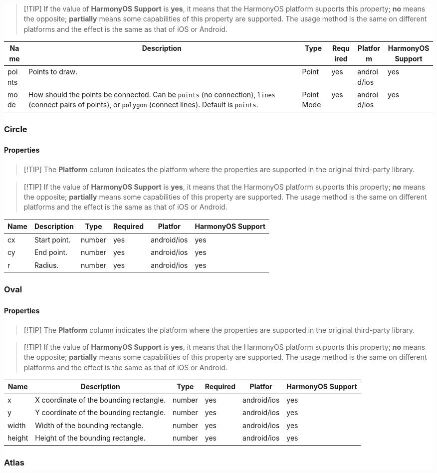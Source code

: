 > [!TIP] If the value of **HarmonyOS Support** is **yes**, it means that the HarmonyOS platform supports this property; **no** means the opposite; **partially** means some capabilities of this property are supported. The usage method is the same on different platforms and the effect is the same as that of iOS or Android.

| Name   | Description                                                  | Type      | Required | Platform    | HarmonyOS Support |
| ------ | ------------------------------------------------------------ | --------- | -------- | ----------- | ----------------- |
| points | Points to draw.                                              | Point     | yes      | android/ios | yes               |
| mode   | How should the points be connected. Can be `points` (no connection), `lines` (connect pairs of points), or `polygon` (connect lines). Default is `points`. | PointMode | yes      | android/ios | yes               |

### Circle

#### Properties

> [!TIP] The **Platform** column indicates the platform where the properties are supported in the original third-party library.

> [!TIP] If the value of **HarmonyOS Support** is **yes**, it means that the HarmonyOS platform supports this property; **no** means the opposite; **partially** means some capabilities of this property are supported. The usage method is the same on different platforms and the effect is the same as that of iOS or Android.

| Name | Description  | Type   | Required | Platfor     | HarmonyOS Support |
| ---- | ------------ | ------ | -------- | ----------- | ----------------- |
| cx   | Start point. | number | yes      | android/ios | yes               |
| cy   | End point.   | number | yes      | android/ios | yes               |
| r    | Radius.      | number | yes      | android/ios | yes               |

### Oval

#### Properties

> [!TIP] The **Platform** column indicates the platform where the properties are supported in the original third-party library.

> [!TIP] If the value of **HarmonyOS Support** is **yes**, it means that the HarmonyOS platform supports this property; **no** means the opposite; **partially** means some capabilities of this property are supported. The usage method is the same on different platforms and the effect is the same as that of iOS or Android.

| Name   | Description                             | Type   | Required | Platfor     | HarmonyOS Support |
| ------ | --------------------------------------- | ------ | -------- | ----------- | ----------------- |
| x      | X coordinate of the bounding rectangle. | number | yes      | android/ios | yes               |
| y      | Y coordinate of the bounding rectangle. | number | yes      | android/ios | yes               |
| width  | Width of the bounding rectangle.        | number | yes      | android/ios | yes               |
| height | Height of the bounding rectangle.       | number | yes      | android/ios | yes               |

### Atlas

